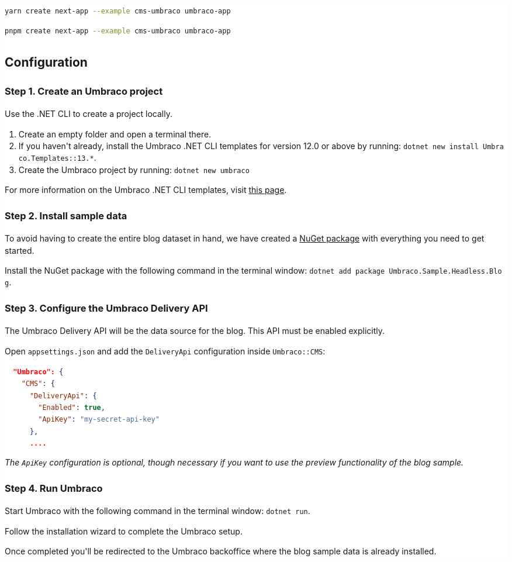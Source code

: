 ```bash
yarn create next-app --example cms-umbraco umbraco-app
```

```bash
pnpm create next-app --example cms-umbraco umbraco-app
```

## Configuration

### Step 1. Create an Umbraco project

Use the .NET CLI to create a project locally.

1. Create an empty folder and open a terminal there.
2. If you haven't already, install the Umbraco .NET CLI templates for version 12.0 or above by running: `dotnet new install Umbraco.Templates::13.*`.
3. Create the Umbraco project by running: `dotnet new umbraco`

For more information on the Umbraco .NET CLI templates, visit [this page](https://docs.umbraco.com/umbraco-cms/fundamentals/setup/install/install-umbraco-with-templates).

### Step 2. Install sample data

To avoid having to create the entire blog dataset in hand, we have created a [NuGet package](https://www.nuget.org/packages/Umbraco.Sample.Headless.Blog) with everything you need to get started.

Install the NuGet package with the following command in the terminal window: `dotnet add package Umbraco.Sample.Headless.Blog`.

### Step 3. Configure the Umbraco Delivery API

The Umbraco Delivery API will be the data source for the blog. This API must be enabled explicitly.

Open `appsettings.json` and add the `DeliveryApi` configuration inside `Umbraco::CMS`:

```json
  "Umbraco": {
    "CMS": {
      "DeliveryApi": {
        "Enabled": true,
        "ApiKey": "my-secret-api-key"
      },
      ....
```

_The `ApiKey` configuration is optional, though necessary if you want to use the preview functionality of the blog sample._

### Step 4. Run Umbraco

Start Umbraco with the following command in the terminal window: `dotnet run`.

Follow the installation wizard to complete the Umbraco setup.

Once completed you'll be redirected to the Umbraco backoffice where the blog sample data is already installed.
